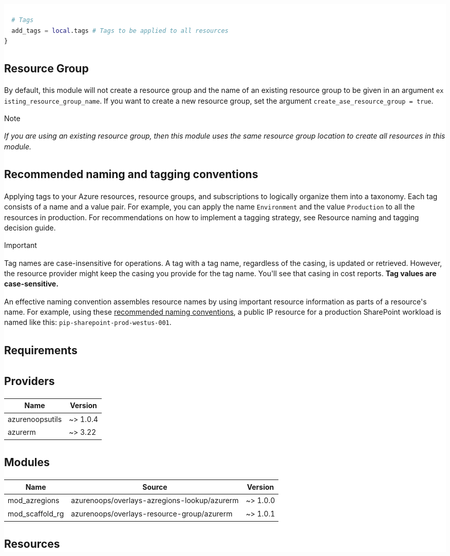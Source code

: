 ```terraform

  # Tags
  add_tags = local.tags # Tags to be applied to all resources
}
```

## Resource Group

By default, this module will not create a resource group and the name of an existing resource group to be given in an argument `existing_resource_group_name`. If you want to create a new resource group, set the argument `create_ase_resource_group = true`.

> [!NOTE]
> *If you are using an existing resource group, then this module uses the same resource group location to create all resources in this module.*

## Recommended naming and tagging conventions

Applying tags to your Azure resources, resource groups, and subscriptions to logically organize them into a taxonomy. Each tag consists of a name and a value pair. For example, you can apply the name `Environment` and the value `Production` to all the resources in production.
For recommendations on how to implement a tagging strategy, see Resource naming and tagging decision guide.

> [!IMPORTANT]
> Tag names are case-insensitive for operations. A tag with a tag name, regardless of the casing, is updated or retrieved. However, the resource provider might keep the casing you provide for the tag name. You'll see that casing in cost reports. **Tag values are case-sensitive.**

An effective naming convention assembles resource names by using important resource information as parts of a resource's name. For example, using these [recommended naming conventions](https://docs.microsoft.com/en-us/azure/cloud-adoption-framework/ready/azure-best-practices/naming-and-tagging#example-names), a public IP resource for a production SharePoint workload is named like this: `pip-sharepoint-prod-westus-001`.


## Requirements

## Providers

| Name | Version |
|------|---------|
| azurenoopsutils | ~> 1.0.4 |
| azurerm | ~> 3.22 |
## Modules

| Name | Source | Version |
|------|--------|---------|
| mod\_azregions | azurenoops/overlays-azregions-lookup/azurerm | ~> 1.0.0 |
| mod\_scaffold\_rg | azurenoops/overlays-resource-group/azurerm | ~> 1.0.1 |
## Resources
